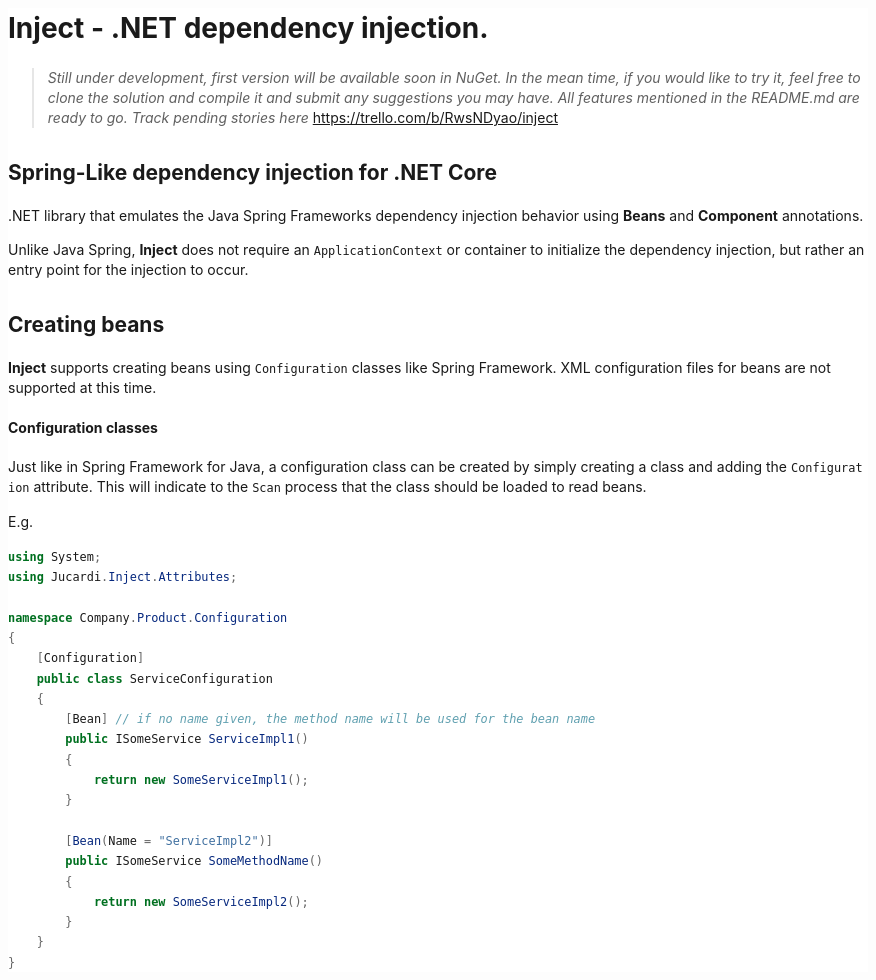 # Inject - .NET dependency injection.

> *Still under development, first version will be available soon in NuGet.
In the mean time, if you would like to try it, feel free to clone the solution
and compile it and submit any suggestions you may have. All features mentioned
in the README.md are ready to go. Track pending stories here*
https://trello.com/b/RwsNDyao/inject

## Spring-Like dependency injection for .NET Core

.NET library that emulates the Java Spring Frameworks dependency injection
behavior using **Beans** and **Component** annotations.

Unlike Java Spring, **Inject** does not require an `ApplicationContext` or 
container to initialize the dependency injection, but rather an entry point for
the injection to occur.

## Creating beans

**Inject** supports creating beans using `Configuration` classes like
Spring Framework. XML configuration files for beans are not supported at this
time.

#### Configuration classes
Just like in Spring Framework for Java, a configuration class can be created by
simply creating a class and adding the `Configuration` attribute. This will
indicate to the `Scan` process that the class should be loaded to read beans.

E.g.

```csharp
using System;
using Jucardi.Inject.Attributes;

namespace Company.Product.Configuration
{
    [Configuration]
    public class ServiceConfiguration
    {
        [Bean] // if no name given, the method name will be used for the bean name
        public ISomeService ServiceImpl1()
        {
            return new SomeServiceImpl1();
        }

        [Bean(Name = "ServiceImpl2")]
        public ISomeService SomeMethodName()
        {
            return new SomeServiceImpl2();
        }
    }
}
```
